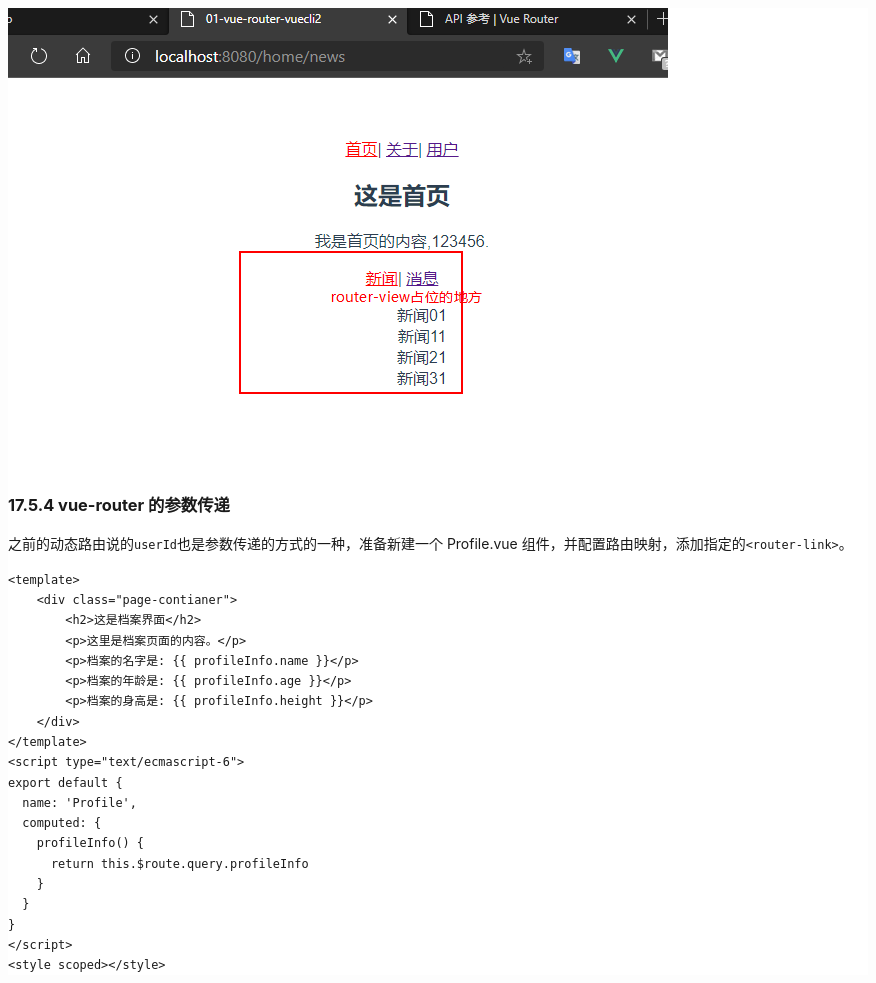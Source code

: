 ![](./images/17-13.png)

### 17.5.4 vue-router 的参数传递

之前的动态路由说的`userId`也是参数传递的方式的一种，准备新建一个 Profile.vue 组件，并配置路由映射，添加指定的`<router-link>`。

```vue
<template>
	<div class="page-contianer">
		<h2>这是档案界面</h2>
		<p>这里是档案页面的内容。</p>
		<p>档案的名字是: {{ profileInfo.name }}</p>
		<p>档案的年龄是: {{ profileInfo.age }}</p>
		<p>档案的身高是: {{ profileInfo.height }}</p>
	</div>
</template>
<script type="text/ecmascript-6">
export default {
  name: 'Profile',
  computed: {
    profileInfo() {
      return this.$route.query.profileInfo
    }
  }
}
</script>
<style scoped></style>
```
